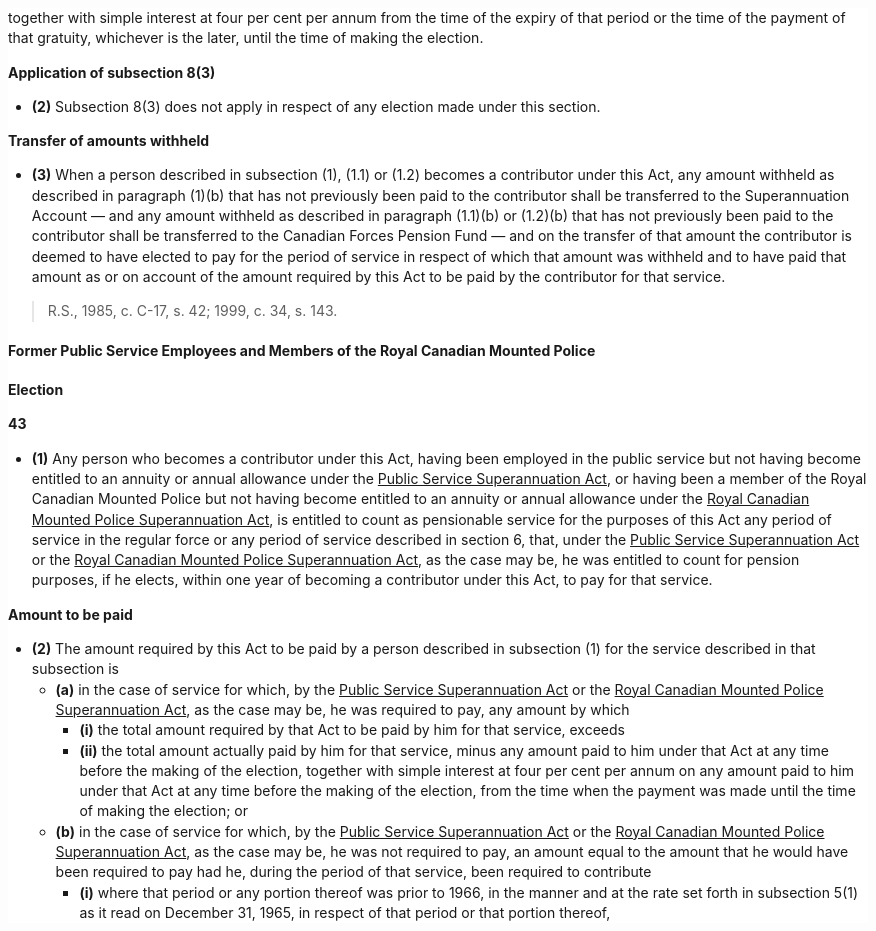 together with simple interest at four per cent per annum from the time of the expiry of that period or the time of the payment of that gratuity, whichever is the later, until the time of making the election.

**Application of subsection 8(3)**

- **(2)** Subsection 8(3) does not apply in respect of any election made under this section.

**Transfer of amounts withheld**

- **(3)** When a person described in subsection (1), (1.1) or (1.2) becomes a contributor under this Act, any amount withheld as described in paragraph (1)(b) that has not previously been paid to the contributor shall be transferred to the Superannuation Account — and any amount withheld as described in paragraph (1.1)(b) or (1.2)(b) that has not previously been paid to the contributor shall be transferred to the Canadian Forces Pension Fund — and on the transfer of that amount the contributor is deemed to have elected to pay for the period of service in respect of which that amount was withheld and to have paid that amount as or on account of the amount required by this Act to be paid by the contributor for that service.
> R.S., 1985, c. C-17, s. 42; 1999, c. 34, s. 143.





#### Former Public Service Employees and Members of the Royal Canadian Mounted Police



**Election**

**43** 

- **(1)** Any person who becomes a contributor under this Act, having been employed in the public service but not having become entitled to an annuity or annual allowance under the [Public Service Superannuation Act](/en/Acts/Revised%20Statutes%20of%20Canada/P/P-36.md), or having been a member of the Royal Canadian Mounted Police but not having become entitled to an annuity or annual allowance under the [Royal Canadian Mounted Police Superannuation Act](/en/Acts/Revised%20Statutes%20of%20Canada/R/R-11.md), is entitled to count as pensionable service for the purposes of this Act any period of service in the regular force or any period of service described in section 6, that, under the [Public Service Superannuation Act](/en/Acts/Revised%20Statutes%20of%20Canada/P/P-36.md) or the [Royal Canadian Mounted Police Superannuation Act](/en/Acts/Revised%20Statutes%20of%20Canada/R/R-11.md), as the case may be, he was entitled to count for pension purposes, if he elects, within one year of becoming a contributor under this Act, to pay for that service.

**Amount to be paid**

- **(2)** The amount required by this Act to be paid by a person described in subsection (1) for the service described in that subsection is
	- **(a)** in the case of service for which, by the [Public Service Superannuation Act](/en/Acts/Revised%20Statutes%20of%20Canada/P/P-36.md) or the [Royal Canadian Mounted Police Superannuation Act](/en/Acts/Revised%20Statutes%20of%20Canada/R/R-11.md), as the case may be, he was required to pay, any amount by which
		- **(i)** the total amount required by that Act to be paid by him for that service,
exceeds
		- **(ii)** the total amount actually paid by him for that service, minus any amount paid to him under that Act at any time before the making of the election,
together with simple interest at four per cent per annum on any amount paid to him under that Act at any time before the making of the election, from the time when the payment was made until the time of making the election; or
	- **(b)** in the case of service for which, by the [Public Service Superannuation Act](/en/Acts/Revised%20Statutes%20of%20Canada/P/P-36.md) or the [Royal Canadian Mounted Police Superannuation Act](/en/Acts/Revised%20Statutes%20of%20Canada/R/R-11.md), as the case may be, he was not required to pay, an amount equal to the amount that he would have been required to pay had he, during the period of that service, been required to contribute
		- **(i)** where that period or any portion thereof was prior to 1966, in the manner and at the rate set forth in subsection 5(1) as it read on December 31, 1965, in respect of that period or that portion thereof,